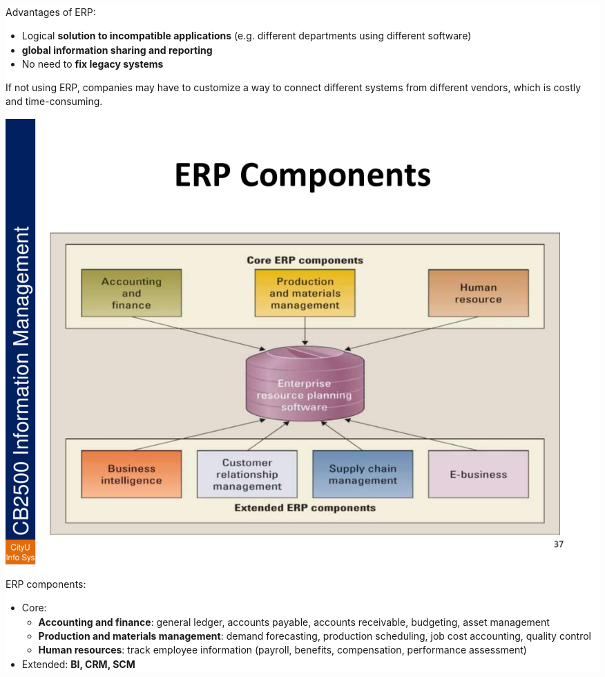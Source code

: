 Advantages of ERP:

- Logical **solution to incompatible applications** (e.g. different departments using different software)
- **global information sharing and reporting**
- No need to **fix legacy systems**

If not using ERP, companies may have to customize a way to connect different systems from different vendors, which is costly and time-consuming.

![](<images/CB2500/CB2500 - Week10 - Organizations and Information Systems-37.png>)

ERP components:

- Core:
    - **Accounting and finance**: general ledger, accounts payable, accounts receivable, budgeting, asset management
    - **Production and materials management**: demand forecasting, production scheduling, job cost accounting, quality control
    - **Human resources**: track employee information (payroll, benefits, compensation, performance assessment)
- Extended: **BI, CRM, SCM**
